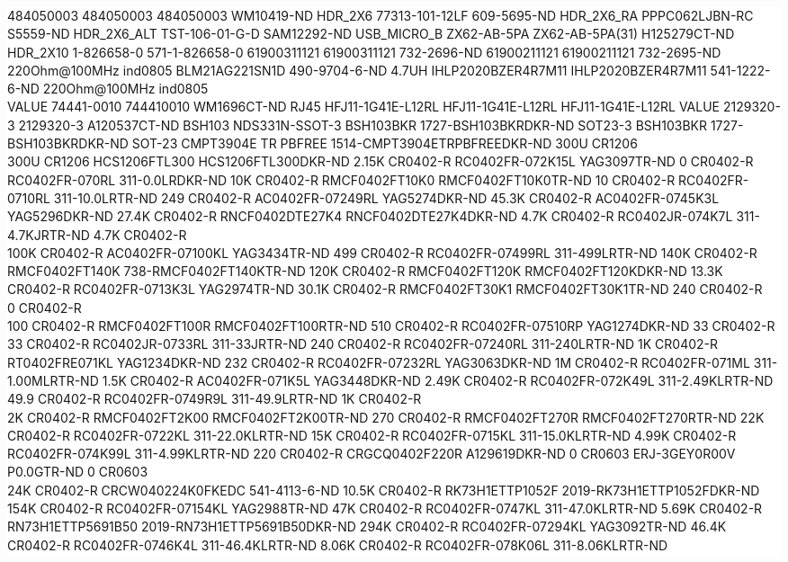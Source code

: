 484050003	484050003	484050003	WM10419-ND
	HDR_2X6	77313-101-12LF	609-5695-ND
	HDR_2X6_RA	PPPC062LJBN-RC	S5559-ND
	HDR_2X6_ALT	TST-106-01-G-D	SAM12292-ND
USB_MICRO_B	ZX62-AB-5PA	ZX62-AB-5PA(31)	H125279CT-ND
	HDR_2X10	1-826658-0	571-1-826658-0
	61900311121	61900311121	732-2696-ND
	61900211121	61900211121	732-2695-ND
220Ohm@100MHz	ind0805	BLM21AG221SN1D	490-9704-6-ND
4.7UH	IHLP2020BZER4R7M11	IHLP2020BZER4R7M11	541-1222-6-ND
220Ohm@100MHz	ind0805		
VALUE	74441-0010	744410010	WM1696CT-ND
RJ45	HFJ11-1G41E-L12RL	HFJ11-1G41E-L12RL	HFJ11-1G41E-L12RL
VALUE	2129320-3	2129320-3	A120537CT-ND
BSH103	NDS331N-SSOT-3	BSH103BKR	1727-BSH103BKRDKR-ND
	SOT23-3	BSH103BKR	1727-BSH103BKRDKR-ND
	SOT-23	CMPT3904E TR PBFREE	1514-CMPT3904ETRPBFREEDKR-ND
300U	CR1206		
300U	CR1206	HCS1206FTL300	HCS1206FTL300DKR-ND
2.15K	CR0402-R	RC0402FR-072K15L	YAG3097TR-ND
0	CR0402-R	RC0402FR-070RL	311-0.0LRDKR-ND
10K	CR0402-R	RMCF0402FT10K0	RMCF0402FT10K0TR-ND
10	CR0402-R	RC0402FR-0710RL	311-10.0LRTR-ND
249	CR0402-R	AC0402FR-07249RL	YAG5274DKR-ND
45.3K	CR0402-R	AC0402FR-0745K3L	YAG5296DKR-ND
27.4K	CR0402-R	RNCF0402DTE27K4	RNCF0402DTE27K4DKR-ND
4.7K	CR0402-R	RC0402JR-074K7L	311-4.7KJRTR-ND
4.7K	CR0402-R		
100K	CR0402-R	AC0402FR-07100KL	YAG3434TR-ND
499	CR0402-R	RC0402FR-07499RL	311-499LRTR-ND
140K	CR0402-R	RMCF0402FT140K	738-RMCF0402FT140KTR-ND
120K	CR0402-R	RMCF0402FT120K	RMCF0402FT120KDKR-ND
13.3K	CR0402-R	RC0402FR-0713K3L	YAG2974TR-ND
30.1K	CR0402-R	RMCF0402FT30K1	RMCF0402FT30K1TR-ND
240	CR0402-R		
0	CR0402-R		
100	CR0402-R	RMCF0402FT100R	RMCF0402FT100RTR-ND
510	CR0402-R	RC0402FR-07510RP	YAG1274DKR-ND
33	CR0402-R		
33	CR0402-R	RC0402JR-0733RL	311-33JRTR-ND
240	CR0402-R	RC0402FR-07240RL	311-240LRTR-ND
1K	CR0402-R	RT0402FRE071KL	YAG1234DKR-ND
232	CR0402-R	RC0402FR-07232RL	YAG3063DKR-ND
1M	CR0402-R	RC0402FR-071ML	311-1.00MLRTR-ND
1.5K	CR0402-R	AC0402FR-071K5L	YAG3448DKR-ND
2.49K	CR0402-R	RC0402FR-072K49L	311-2.49KLRTR-ND
49.9	CR0402-R	RC0402FR-0749R9L	311-49.9LRTR-ND
1K	CR0402-R		
2K	CR0402-R	RMCF0402FT2K00	RMCF0402FT2K00TR-ND
270	CR0402-R	RMCF0402FT270R	RMCF0402FT270RTR-ND
22K	CR0402-R	RC0402FR-0722KL	311-22.0KLRTR-ND
15K	CR0402-R	RC0402FR-0715KL	311-15.0KLRTR-ND
4.99K	CR0402-R	RC0402FR-074K99L	311-4.99KLRTR-ND
220	CR0402-R	CRGCQ0402F220R	A129619DKR-ND
0	CR0603	ERJ-3GEY0R00V	P0.0GTR-ND
0	CR0603		
24K	CR0402-R	CRCW040224K0FKEDC	541-4113-6-ND
10.5K	CR0402-R	RK73H1ETTP1052F	2019-RK73H1ETTP1052FDKR-ND
154K	CR0402-R	RC0402FR-07154KL	YAG2988TR-ND
47K	CR0402-R	RC0402FR-0747KL	311-47.0KLRTR-ND
5.69K	CR0402-R	RN73H1ETTP5691B50	2019-RN73H1ETTP5691B50DKR-ND
294K	CR0402-R	RC0402FR-07294KL	YAG3092TR-ND
46.4K	CR0402-R	RC0402FR-0746K4L	311-46.4KLRTR-ND
8.06K	CR0402-R	RC0402FR-078K06L	311-8.06KLRTR-ND